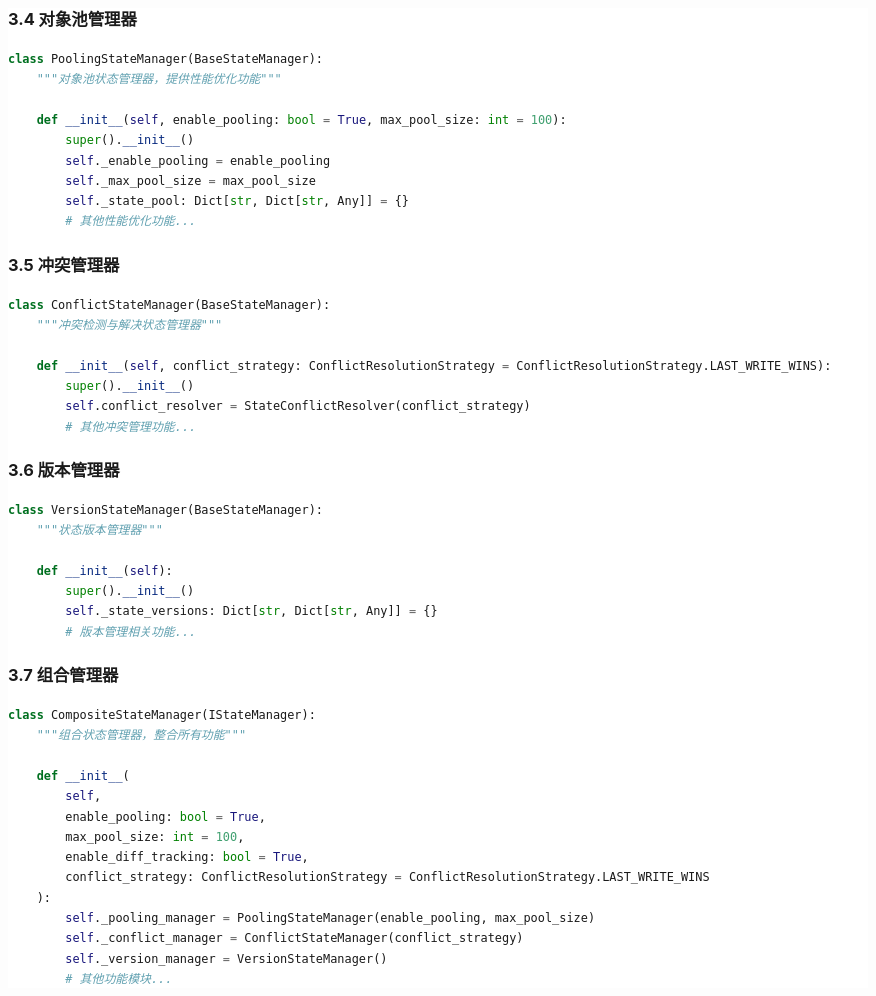 ### 3.4 对象池管理器

```python
class PoolingStateManager(BaseStateManager):
    """对象池状态管理器，提供性能优化功能"""
    
    def __init__(self, enable_pooling: bool = True, max_pool_size: int = 100):
        super().__init__()
        self._enable_pooling = enable_pooling
        self._max_pool_size = max_pool_size
        self._state_pool: Dict[str, Dict[str, Any]] = {}
        # 其他性能优化功能...
```

### 3.5 冲突管理器

```python
class ConflictStateManager(BaseStateManager):
    """冲突检测与解决状态管理器"""
    
    def __init__(self, conflict_strategy: ConflictResolutionStrategy = ConflictResolutionStrategy.LAST_WRITE_WINS):
        super().__init__()
        self.conflict_resolver = StateConflictResolver(conflict_strategy)
        # 其他冲突管理功能...
```

### 3.6 版本管理器

```python
class VersionStateManager(BaseStateManager):
    """状态版本管理器"""
    
    def __init__(self):
        super().__init__()
        self._state_versions: Dict[str, Dict[str, Any]] = {}
        # 版本管理相关功能...
```

### 3.7 组合管理器

```python
class CompositeStateManager(IStateManager):
    """组合状态管理器，整合所有功能"""
    
    def __init__(
        self,
        enable_pooling: bool = True,
        max_pool_size: int = 100,
        enable_diff_tracking: bool = True,
        conflict_strategy: ConflictResolutionStrategy = ConflictResolutionStrategy.LAST_WRITE_WINS
    ):
        self._pooling_manager = PoolingStateManager(enable_pooling, max_pool_size)
        self._conflict_manager = ConflictStateManager(conflict_strategy)
        self._version_manager = VersionStateManager()
        # 其他功能模块...
```
